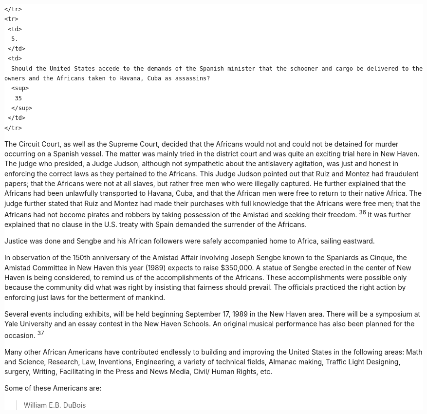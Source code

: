     </tr>
    <tr>
     <td>
      5.
     </td>
     <td>
      Should the United States accede to the demands of the Spanish minister that the schooner and cargo be delivered to the owners and the Africans taken to Havana, Cuba as assassins?
      <sup>
       35
      </sup>
     </td>
    </tr>
   </table>
  </dl>
 </blockquote>
 The Circuit Court, as well as the Supreme Court, decided that the Africans would not and could not be detained for murder occurring on a Spanish vessel. The matter was mainly tried in the district court and was quite an exciting trial here in New Haven. The judge who presided, a Judge Judson, although not sympathetic about the antislavery agitation, was just and honest in enforcing the correct laws as they pertained to the Africans. This Judge Judson pointed out that Ruiz and Montez had fraudulent papers; that the Africans were not at all slaves, but rather free men who were illegally captured. He further explained that the Africans had been unlawfully transported to Havana, Cuba, and that the African men were free to return to their native Africa. The judge further stated that Ruiz and Montez had made their purchases with full knowledge that the Africans were free men; that the Africans had not become pirates and robbers by taking possession of the Amistad and seeking their freedom.
 <sup>
  36
 </sup>
 It was further explained that no clause in the U.S. treaty with Spain demanded the surrender of the Africans.
 <p>
  Justice was done and Sengbe and his African followers were safely accompanied home to Africa, sailing eastward.
 </p>
 <p>
  In observation of the 150th anniversary of the Amistad Affair involving Joseph Sengbe known to the Spaniards as Cinque, the Amistad Committee in New Haven this year (1989) expects to raise $350,000. A statue of Sengbe erected in the center of New Haven is being considered, to remind us of the accomplishments of the Africans. These accomplishments were possible only because the community did what was right by insisting that fairness should prevail. The officials practiced the right action by enforcing just laws for the betterment of mankind.
 </p>
 <p>
  Several events including exhibits, will be held beginning September 17, 1989 in the New Haven area. There will be a symposium at Yale University and an essay contest in the New Haven Schools. An original musical performance has also been planned for the occasion.
  <sup>
   37
  </sup>
 </p>
 <p>
  Many other African Americans have contributed endlessly to building and improving the United States in the following areas: Math and Science, Research, Law, Inventions, Engineering, a variety of technical fields, Almanac making, Traffic Light Designing, surgery, Writing, Facilitating in the Press and News Media, Civil/ Human Rights, etc.
 </p>
 <p>
  Some of these Americans are:
 </p>
<blockquote>
  <dl>
   <dt>
    William E.B. DuBois